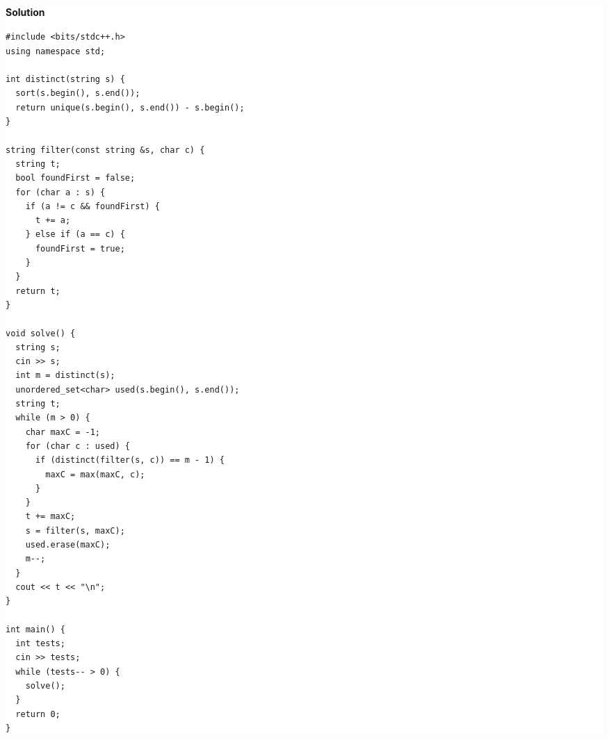  **Solution** 
```
#include <bits/stdc++.h>
using namespace std;

int distinct(string s) {
  sort(s.begin(), s.end());
  return unique(s.begin(), s.end()) - s.begin();
}

string filter(const string &s, char c) {
  string t;
  bool foundFirst = false;
  for (char a : s) {
    if (a != c && foundFirst) {
      t += a;
    } else if (a == c) {
      foundFirst = true;
    }
  }
  return t;
}

void solve() {
  string s;
  cin >> s;
  int m = distinct(s);
  unordered_set<char> used(s.begin(), s.end());
  string t;
  while (m > 0) {
    char maxC = -1;
    for (char c : used) {
      if (distinct(filter(s, c)) == m - 1) {
        maxC = max(maxC, c);
      }
    }
    t += maxC;
    s = filter(s, maxC);
    used.erase(maxC);
    m--;
  }
  cout << t << "\n";
}

int main() {
  int tests;
  cin >> tests;
  while (tests-- > 0) {
    solve();
  }
  return 0;
}
```
</TUTORIAL>
</ANSWER>